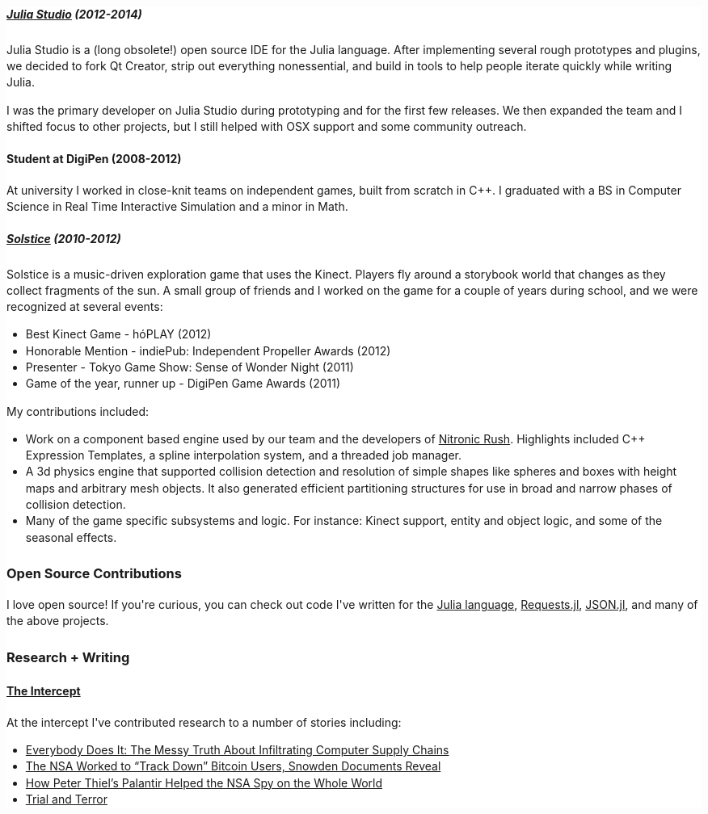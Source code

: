 ##### [Julia Studio](https://github.com/forio/julia-studio) (2012-2014)
Julia Studio is a (long obsolete!) open source IDE for the Julia language. After implementing several rough prototypes and plugins, we decided to fork Qt Creator, strip out everything nonessential, and build in tools to help people iterate quickly while writing Julia.

I was the primary developer on Julia Studio during prototyping and for the first few releases. We then expanded the team and I shifted focus to other projects, but I still helped with OSX support and some community outreach.


#### Student at DigiPen (2008-2012)
At university I worked in close-knit teams on independent games, built from scratch in C++. I graduated with a BS in Computer Science in Real Time Interactive Simulation and a minor in Math.

##### [Solstice](http://westleyargentum.github.io/solstice-website/) (2010-2012)
Solstice is a music-driven exploration game that uses the Kinect. Players fly around a storybook world that changes as they collect fragments of the sun. A small group of friends and I worked on the game for a couple of years during school, and we were recognized at several events:

 - Best Kinect Game - hóPLAY (2012)
 - Honorable Mention - indiePub: Independent Propeller Awards (2012)
 - Presenter - Tokyo Game Show: Sense of Wonder Night (2011) 
 - Game of the year, runner up - DigiPen Game Awards (2011)

My contributions included:

 - Work on a component based engine used by our team and the developers of [Nitronic Rush](https://nitronic-rush.com). Highlights included C++ Expression Templates, a spline interpolation system, and a threaded job manager.
 - A 3d physics engine that supported collision detection and resolution of simple shapes like spheres and boxes with height maps and arbitrary mesh objects. It also generated efficient partitioning structures for use in broad and narrow phases of collision detection.
 - Many of the game specific subsystems and logic. For instance: Kinect support, entity and object logic, and some of the seasonal effects.



### Open Source Contributions

I love open source! If you're curious, you can check out code I've written for the [Julia language](https://github.com/julialang/julia), [Requests.jl](https://github.com/JuliaWeb/Requests.jl), [JSON.jl](https://github.com/JuliaLang/JSON.jl), and many of the above projects.



### Research + Writing

#### [The Intercept](https://theintercept.com/staff/westleyhennighpalermo/)
At the intercept I've contributed research to a number of stories including:

- [Everybody Does It: The Messy Truth About Infiltrating Computer Supply Chains](https://theintercept.com/2019/01/24/computer-supply-chain-attacks/)
- [The NSA Worked to “Track Down” Bitcoin Users, Snowden Documents Reveal](https://theintercept.com/2018/03/20/the-nsa-worked-to-track-down-bitcoin-users-snowden-documents-reveal/)
- [How Peter Thiel’s Palantir Helped the NSA Spy on the Whole World](https://theintercept.com/2017/02/22/how-peter-thiels-palantir-helped-the-nsa-spy-on-the-whole-world/)
- [Trial and Terror](https://trial-and-terror.theintercept.com/)
